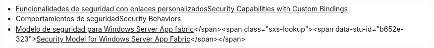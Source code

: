 - [<span data-ttu-id="b652e-321">Funcionalidades de seguridad con enlaces personalizados</span><span class="sxs-lookup"><span data-stu-id="b652e-321">Security Capabilities with Custom Bindings</span></span>](../../../../docs/framework/wcf/feature-details/security-capabilities-with-custom-bindings.md)
- [<span data-ttu-id="b652e-322">Comportamientos de seguridad</span><span class="sxs-lookup"><span data-stu-id="b652e-322">Security Behaviors</span></span>](../../../../docs/framework/wcf/feature-details/security-behaviors-in-wcf.md)
- <span data-ttu-id="b652e-323">[Modelo de seguridad para Windows Server App fabric](https://docs.microsoft.com/previous-versions/appfabric/ee677202(v=azure.10))</span><span class="sxs-lookup"><span data-stu-id="b652e-323">[Security Model for Windows Server App Fabric](https://docs.microsoft.com/previous-versions/appfabric/ee677202(v=azure.10))</span></span>
